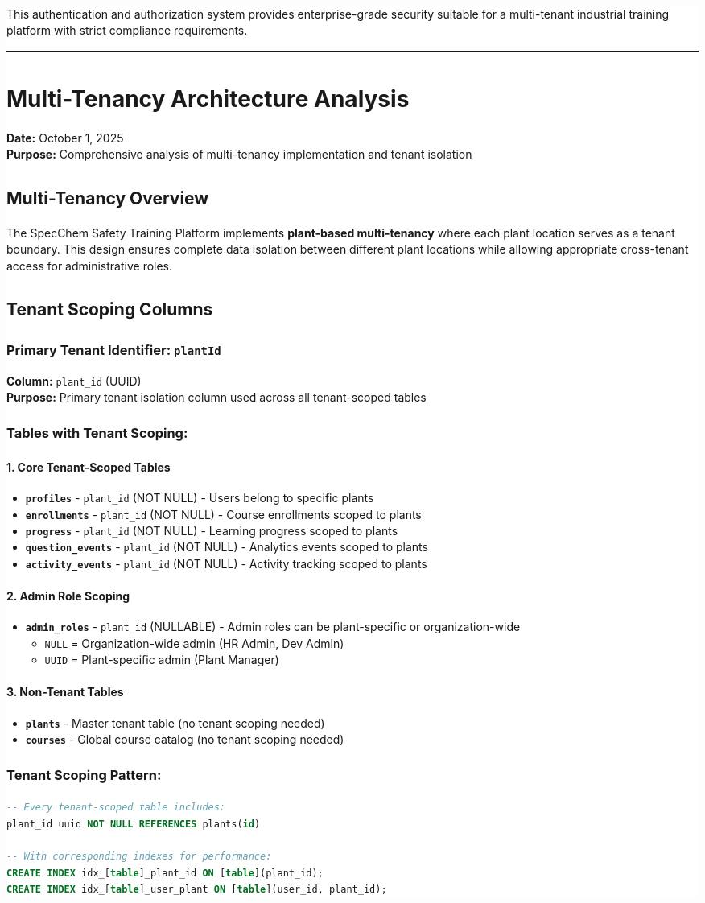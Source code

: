 This authentication and authorization system provides enterprise-grade security suitable for a multi-tenant industrial training platform with strict compliance requirements.

---

# Multi-Tenancy Architecture Analysis

**Date:** October 1, 2025  
**Purpose:** Comprehensive analysis of multi-tenancy implementation and tenant isolation

## Multi-Tenancy Overview

The SpecChem Safety Training Platform implements **plant-based multi-tenancy** where each plant location serves as a tenant boundary. This design ensures complete data isolation between different plant locations while allowing appropriate cross-tenant access for administrative roles.

## Tenant Scoping Columns

### Primary Tenant Identifier: `plantId`
**Column:** `plant_id` (UUID)  
**Purpose:** Primary tenant isolation column used across all tenant-scoped tables

### Tables with Tenant Scoping:

#### 1. **Core Tenant-Scoped Tables**
- **`profiles`** - `plant_id` (NOT NULL) - Users belong to specific plants
- **`enrollments`** - `plant_id` (NOT NULL) - Course enrollments scoped to plants
- **`progress`** - `plant_id` (NOT NULL) - Learning progress scoped to plants
- **`question_events`** - `plant_id` (NOT NULL) - Analytics events scoped to plants
- **`activity_events`** - `plant_id` (NOT NULL) - Activity tracking scoped to plants

#### 2. **Admin Role Scoping**
- **`admin_roles`** - `plant_id` (NULLABLE) - Admin roles can be plant-specific or organization-wide
  - `NULL` = Organization-wide admin (HR Admin, Dev Admin)
  - `UUID` = Plant-specific admin (Plant Manager)

#### 3. **Non-Tenant Tables**
- **`plants`** - Master tenant table (no tenant scoping needed)
- **`courses`** - Global course catalog (no tenant scoping needed)

### Tenant Scoping Pattern:
```sql
-- Every tenant-scoped table includes:
plant_id uuid NOT NULL REFERENCES plants(id)

-- With corresponding indexes for performance:
CREATE INDEX idx_[table]_plant_id ON [table](plant_id);
CREATE INDEX idx_[table]_user_plant ON [table](user_id, plant_id);
```
